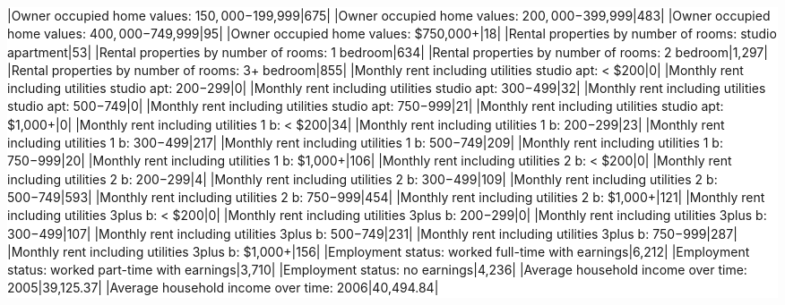 |Owner occupied home values: $150,000-$199,999|675|
|Owner occupied home values: $200,000-$399,999|483|
|Owner occupied home values: $400,000-$749,999|95|
|Owner occupied home values: $750,000+|18|
|Rental properties by number of rooms: studio apartment|53|
|Rental properties by number of rooms: 1 bedroom|634|
|Rental properties by number of rooms: 2 bedroom|1,297|
|Rental properties by number of rooms: 3+ bedroom|855|
|Monthly rent including utilities studio apt: < $200|0|
|Monthly rent including utilities studio apt: $200-$299|0|
|Monthly rent including utilities studio apt: $300-$499|32|
|Monthly rent including utilities studio apt: $500-$749|0|
|Monthly rent including utilities studio apt: $750-$999|21|
|Monthly rent including utilities studio apt: $1,000+|0|
|Monthly rent including utilities 1 b: < $200|34|
|Monthly rent including utilities 1 b: $200-$299|23|
|Monthly rent including utilities 1 b: $300-$499|217|
|Monthly rent including utilities 1 b: $500-$749|209|
|Monthly rent including utilities 1 b: $750-$999|20|
|Monthly rent including utilities 1 b: $1,000+|106|
|Monthly rent including utilities 2 b: < $200|0|
|Monthly rent including utilities 2 b: $200-$299|4|
|Monthly rent including utilities 2 b: $300-$499|109|
|Monthly rent including utilities 2 b: $500-$749|593|
|Monthly rent including utilities 2 b: $750-$999|454|
|Monthly rent including utilities 2 b: $1,000+|121|
|Monthly rent including utilities 3plus b: < $200|0|
|Monthly rent including utilities 3plus b: $200-$299|0|
|Monthly rent including utilities 3plus b: $300-$499|107|
|Monthly rent including utilities 3plus b: $500-$749|231|
|Monthly rent including utilities 3plus b: $750-$999|287|
|Monthly rent including utilities 3plus b: $1,000+|156|
|Employment status: worked full-time with earnings|6,212|
|Employment status: worked part-time with earnings|3,710|
|Employment status: no earnings|4,236|
|Average household income over time: 2005|39,125.37|
|Average household income over time: 2006|40,494.84|